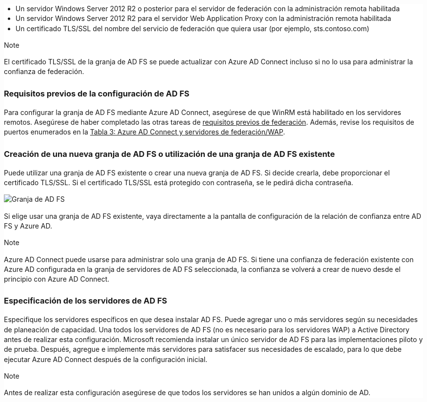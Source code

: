 * Un servidor Windows Server 2012 R2 o posterior para el servidor de federación con la administración remota habilitada
* Un servidor Windows Server 2012 R2 para el servidor Web Application Proxy con la administración remota habilitada
* Un certificado TLS/SSL del nombre del servicio de federación que quiera usar (por ejemplo, sts.contoso.com)

>[!NOTE]
>El certificado TLS/SSL de la granja de AD FS se puede actualizar con Azure AD Connect incluso si no lo usa para administrar la confianza de federación.

### <a name="ad-fs-configuration-pre-requisites"></a>Requisitos previos de la configuración de AD FS
Para configurar la granja de AD FS mediante Azure AD Connect, asegúrese de que WinRM está habilitado en los servidores remotos. Asegúrese de haber completado las otras tareas de [requisitos previos de federación](how-to-connect-install-prerequisites.md#prerequisites-for-federation-installation-and-configuration). Además, revise los requisitos de puertos enumerados en la [Tabla 3: Azure AD Connect y servidores de federación/WAP](reference-connect-ports.md#table-3---azure-ad-connect-and-ad-fs-federation-serverswap).

### <a name="create-a-new-ad-fs-farm-or-use-an-existing-ad-fs-farm"></a>Creación de una nueva granja de AD FS o utilización de una granja de AD FS existente
Puede utilizar una granja de AD FS existente o crear una nueva granja de AD FS. Si decide crearla, debe proporcionar el certificado TLS/SSL. Si el certificado TLS/SSL está protegido con contraseña, se le pedirá dicha contraseña.

![Granja de AD FS](./media/how-to-connect-install-custom/adfs1.png)

Si elige usar una granja de AD FS existente, vaya directamente a la pantalla de configuración de la relación de confianza entre AD FS y Azure AD.

>[!NOTE]
>Azure AD Connect puede usarse para administrar solo una granja de AD FS. Si tiene una confianza de federación existente con Azure AD configurada en la granja de servidores de AD FS seleccionada, la confianza se volverá a crear de nuevo desde el principio con Azure AD Connect.

### <a name="specify-the-ad-fs-servers"></a>Especificación de los servidores de AD FS
Especifique los servidores específicos en que desea instalar AD FS. Puede agregar uno o más servidores según su necesidades de planeación de capacidad. Una todos los servidores de AD FS (no es necesario para los servidores WAP) a Active Directory antes de realizar esta configuración. Microsoft recomienda instalar un único servidor de AD FS para las implementaciones piloto y de prueba. Después, agregue e implemente más servidores para satisfacer sus necesidades de escalado, para lo que debe ejecutar Azure AD Connect después de la configuración inicial.

> [!NOTE]
> Antes de realizar esta configuración asegúrese de que todos los servidores se han unidos a algún dominio de AD.
>
>
